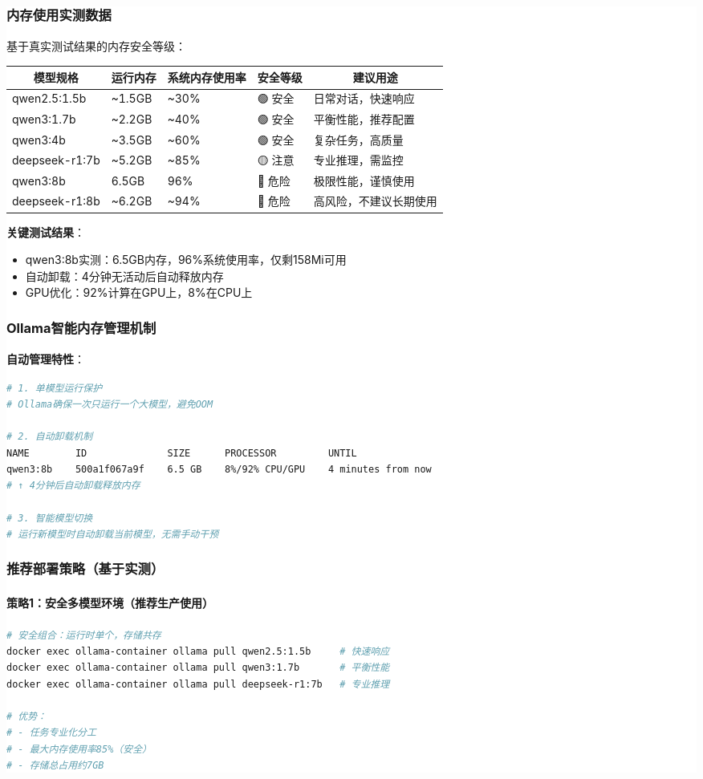 ### 内存使用实测数据

基于真实测试结果的内存安全等级：

| 模型规格 | 运行内存 | 系统内存使用率 | 安全等级 | 建议用途 |
|---------|---------|---------------|----------|----------|
| qwen2.5:1.5b | ~1.5GB | ~30% | 🟢 安全 | 日常对话，快速响应 |
| qwen3:1.7b | ~2.2GB | ~40% | 🟢 安全 | 平衡性能，推荐配置 |
| qwen3:4b | ~3.5GB | ~60% | 🟢 安全 | 复杂任务，高质量 |
| deepseek-r1:7b | ~5.2GB | ~85% | 🟡 注意 | 专业推理，需监控 |
| qwen3:8b | 6.5GB | 96% | 🔴 危险 | 极限性能，谨慎使用 |
| deepseek-r1:8b | ~6.2GB | ~94% | 🔴 危险 | 高风险，不建议长期使用 |

**关键测试结果**：
- qwen3:8b实测：6.5GB内存，96%系统使用率，仅剩158Mi可用
- 自动卸载：4分钟无活动后自动释放内存
- GPU优化：92%计算在GPU上，8%在CPU上

### Ollama智能内存管理机制

**自动管理特性**：
```bash
# 1. 单模型运行保护
# Ollama确保一次只运行一个大模型，避免OOM

# 2. 自动卸载机制
NAME        ID              SIZE      PROCESSOR         UNTIL              
qwen3:8b    500a1f067a9f    6.5 GB    8%/92% CPU/GPU    4 minutes from now
# ↑ 4分钟后自动卸载释放内存

# 3. 智能模型切换
# 运行新模型时自动卸载当前模型，无需手动干预
```

### 推荐部署策略（基于实测）

#### 策略1：安全多模型环境（推荐生产使用）
```bash
# 安全组合：运行时单个，存储共存
docker exec ollama-container ollama pull qwen2.5:1.5b     # 快速响应
docker exec ollama-container ollama pull qwen3:1.7b       # 平衡性能
docker exec ollama-container ollama pull deepseek-r1:7b   # 专业推理

# 优势：
# - 任务专业化分工
# - 最大内存使用率85%（安全）
# - 存储总占用约7GB
```
